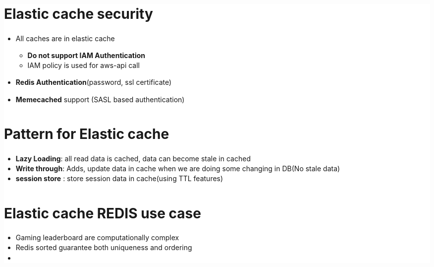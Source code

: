# Elastic cache security

- All caches are in elastic cache
  - **Do not support IAM Authentication**
  - IAM policy is used for aws-api call

- **Redis Authentication**(password, ssl certificate)
- **Memecached** support (SASL based authentication) 

# Pattern for Elastic cache

- **Lazy Loading**: all read data is cached, data can become stale in cached
- **Write through**: Adds, update data in cache when we are doing some changing in DB(No stale data)
- **session store** : store session data in cache(using TTL features)

# Elastic cache REDIS use case

- Gaming leaderboard are computationally complex
- Redis sorted guarantee both uniqueness and ordering
- 